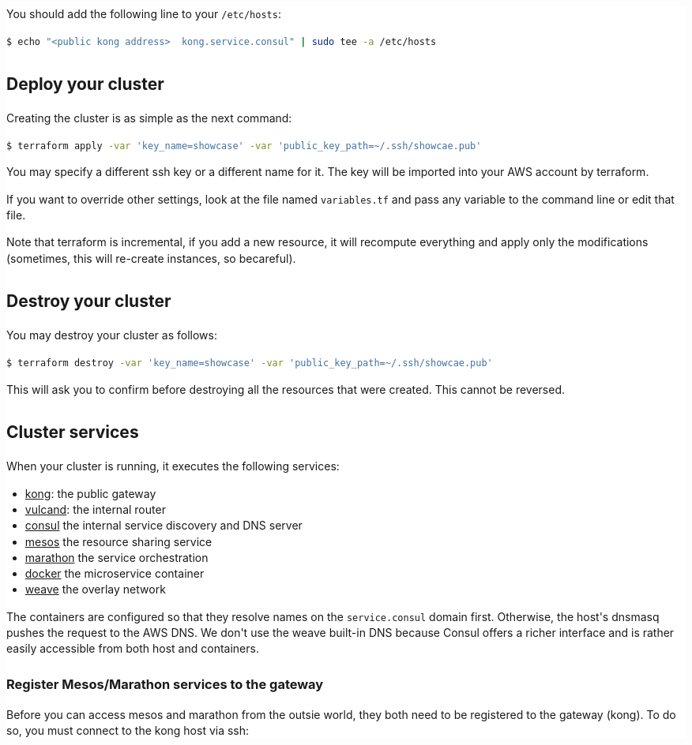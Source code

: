 You should add the following line to your `/etc/hosts`:

```sh
$ echo "<public kong address>  kong.service.consul" | sudo tee -a /etc/hosts
```


## Deploy your cluster

Creating the cluster is as simple as the next command:

```sh
$ terraform apply -var 'key_name=showcase' -var 'public_key_path=~/.ssh/showcae.pub'
```

You may specify a different ssh key or a different name for it. The key will be imported into your AWS account by terraform.

If you want to override other settings, look at the file named `variables.tf` and pass any variable to the command line or edit that file.

Note that terraform is incremental, if you add a new resource, it will recompute everything
and apply only the modifications (sometimes, this will re-create instances, so becareful).


## Destroy your cluster

You may destroy your cluster as follows:

```sh
$ terraform destroy -var 'key_name=showcase' -var 'public_key_path=~/.ssh/showcae.pub'
```

This will ask you to confirm before destroying all the resources that were created.
This cannot be reversed.


## Cluster services

When your cluster is running, it executes the following services:

* [kong](https://getkong.org/): the public gateway
* [vulcand](http://vulcand.github.io/): the internal router
* [consul](https://www.consul.io/) the internal service discovery and DNS server
* [mesos](http://mesos.apache.org/) the resource sharing service
* [marathon](https://mesosphere.github.io/marathon/) the service orchestration
* [docker](https://www.docker.com/) the microservice container
* [weave](https://www.weave.works/) the overlay network

The containers are configured so that they resolve names on the `service.consul` domain first. Otherwise, the host's dnsmasq pushes the request to the AWS DNS. We don't use the weave built-in DNS because Consul offers a richer interface and is rather easily accessible from both host and containers.

### Register Mesos/Marathon services to the gateway

Before you can access mesos and marathon from the outsie world, they both need to be registered to the gateway (kong). To do so, you must connect to the kong host via ssh:
